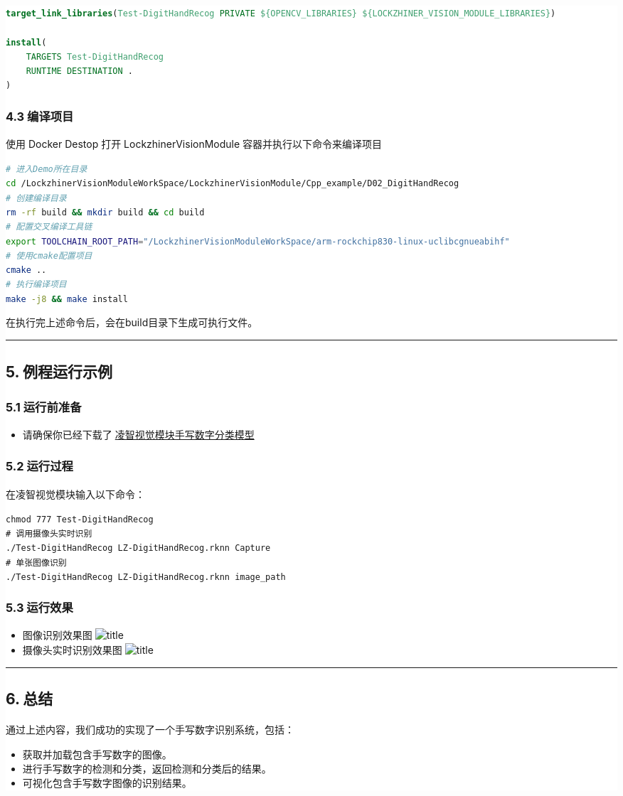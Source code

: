 ```cmake
target_link_libraries(Test-DigitHandRecog PRIVATE ${OPENCV_LIBRARIES} ${LOCKZHINER_VISION_MODULE_LIBRARIES})

install(
    TARGETS Test-DigitHandRecog
    RUNTIME DESTINATION .  
)
```
### 4.3 编译项目
使用 Docker Destop 打开 LockzhinerVisionModule 容器并执行以下命令来编译项目
```bash
# 进入Demo所在目录
cd /LockzhinerVisionModuleWorkSpace/LockzhinerVisionModule/Cpp_example/D02_DigitHandRecog
# 创建编译目录
rm -rf build && mkdir build && cd build
# 配置交叉编译工具链
export TOOLCHAIN_ROOT_PATH="/LockzhinerVisionModuleWorkSpace/arm-rockchip830-linux-uclibcgnueabihf"
# 使用cmake配置项目
cmake ..
# 执行编译项目
make -j8 && make install
```

在执行完上述命令后，会在build目录下生成可执行文件。

---

## 5. 例程运行示例
### 5.1 运行前准备
- 请确保你已经下载了 [凌智视觉模块手写数字分类模型](https://gitee.com/LockzhinerAI/LockzhinerVisionModule/releases/download/v0.0.0/LZ-DigitHandRecog.rknn)
### 5.2 运行过程
在凌智视觉模块输入以下命令：
```shell
chmod 777 Test-DigitHandRecog
# 调用摄像头实时识别
./Test-DigitHandRecog LZ-DigitHandRecog.rknn Capture
# 单张图像识别
./Test-DigitHandRecog LZ-DigitHandRecog.rknn image_path
```
### 5.3 运行效果
- 图像识别效果图
    ![title](./images/cls_result.png)
- 摄像头实时识别效果图
    ![title](./images/Capture_7.png)

---

## 6. 总结
通过上述内容，我们成功的实现了一个手写数字识别系统，包括：

- 获取并加载包含手写数字的图像。
- 进行手写数字的检测和分类，返回检测和分类后的结果。
- 可视化包含手写数字图像的识别结果。
